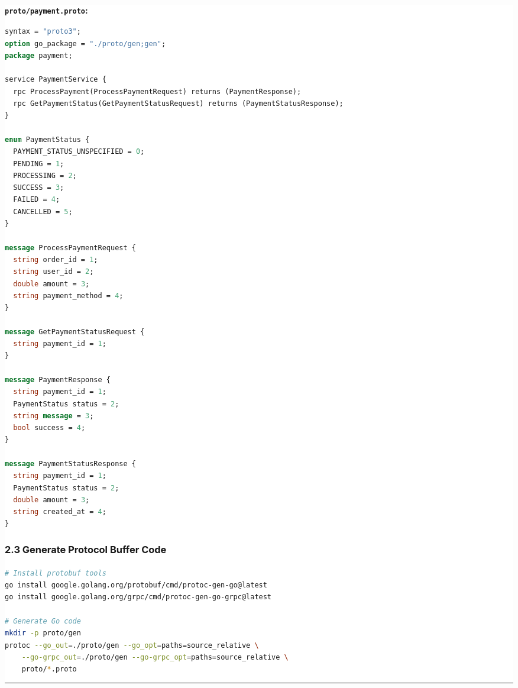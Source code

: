 **`proto/payment.proto`:**

```protobuf
syntax = "proto3";
option go_package = "./proto/gen;gen";
package payment;

service PaymentService {
  rpc ProcessPayment(ProcessPaymentRequest) returns (PaymentResponse);
  rpc GetPaymentStatus(GetPaymentStatusRequest) returns (PaymentStatusResponse);
}

enum PaymentStatus {
  PAYMENT_STATUS_UNSPECIFIED = 0;
  PENDING = 1;
  PROCESSING = 2;
  SUCCESS = 3;
  FAILED = 4;
  CANCELLED = 5;
}

message ProcessPaymentRequest {
  string order_id = 1;
  string user_id = 2;
  double amount = 3;
  string payment_method = 4;
}

message GetPaymentStatusRequest {
  string payment_id = 1;
}

message PaymentResponse {
  string payment_id = 1;
  PaymentStatus status = 2;
  string message = 3;
  bool success = 4;
}

message PaymentStatusResponse {
  string payment_id = 1;
  PaymentStatus status = 2;
  double amount = 3;
  string created_at = 4;
}
```

### **2.3 Generate Protocol Buffer Code**

```bash
# Install protobuf tools
go install google.golang.org/protobuf/cmd/protoc-gen-go@latest
go install google.golang.org/grpc/cmd/protoc-gen-go-grpc@latest

# Generate Go code
mkdir -p proto/gen
protoc --go_out=./proto/gen --go_opt=paths=source_relative \
    --go-grpc_out=./proto/gen --go-grpc_opt=paths=source_relative \
    proto/*.proto
```

---